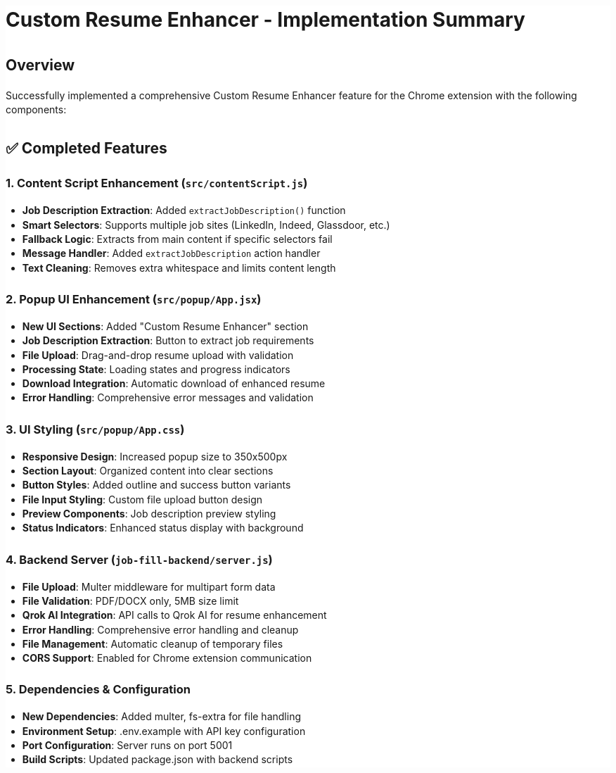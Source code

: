 # Custom Resume Enhancer - Implementation Summary

## Overview

Successfully implemented a comprehensive Custom Resume Enhancer feature for the Chrome extension with the following components:

## ✅ Completed Features

### 1. Content Script Enhancement (`src/contentScript.js`)

- **Job Description Extraction**: Added `extractJobDescription()` function
- **Smart Selectors**: Supports multiple job sites (LinkedIn, Indeed, Glassdoor, etc.)
- **Fallback Logic**: Extracts from main content if specific selectors fail
- **Message Handler**: Added `extractJobDescription` action handler
- **Text Cleaning**: Removes extra whitespace and limits content length

### 2. Popup UI Enhancement (`src/popup/App.jsx`)

- **New UI Sections**: Added "Custom Resume Enhancer" section
- **Job Description Extraction**: Button to extract job requirements
- **File Upload**: Drag-and-drop resume upload with validation
- **Processing State**: Loading states and progress indicators
- **Download Integration**: Automatic download of enhanced resume
- **Error Handling**: Comprehensive error messages and validation

### 3. UI Styling (`src/popup/App.css`)

- **Responsive Design**: Increased popup size to 350x500px
- **Section Layout**: Organized content into clear sections
- **Button Styles**: Added outline and success button variants
- **File Input Styling**: Custom file upload button design
- **Preview Components**: Job description preview styling
- **Status Indicators**: Enhanced status display with background

### 4. Backend Server (`job-fill-backend/server.js`)

- **File Upload**: Multer middleware for multipart form data
- **File Validation**: PDF/DOCX only, 5MB size limit
- **Qrok AI Integration**: API calls to Qrok AI for resume enhancement
- **Error Handling**: Comprehensive error handling and cleanup
- **File Management**: Automatic cleanup of temporary files
- **CORS Support**: Enabled for Chrome extension communication

### 5. Dependencies & Configuration

- **New Dependencies**: Added multer, fs-extra for file handling
- **Environment Setup**: .env.example with API key configuration
- **Port Configuration**: Server runs on port 5001
- **Build Scripts**: Updated package.json with backend scripts
